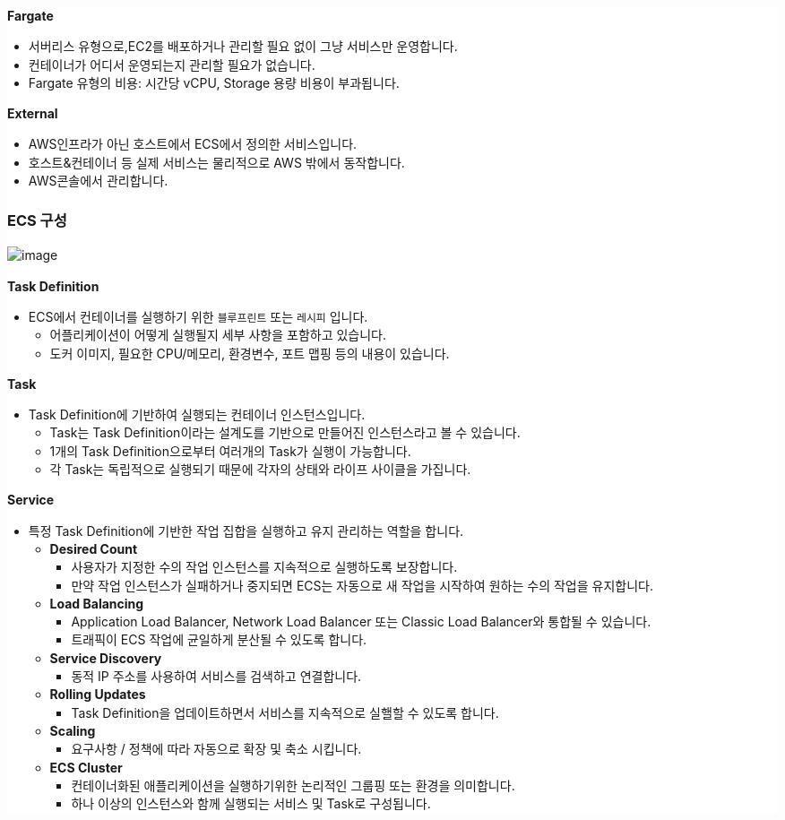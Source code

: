 **Fargate**
- 서버리스 유형으로,EC2를 배포하거나 관리할 필요 없이 그냥 서비스만 운영합니다.
- 컨테이너가 어디서 운영되는지 관리할 필요가 없습니다.
- Fargate 유형의 비용: 시간당 vCPU, Storage 용량 비용이 부과됩니다.

**External**
- AWS인프라가 아닌 호스트에서 ECS에서 정의한 서비스입니다.
- 호스트&컨테이너 등 실제 서비스는 물리적으로 AWS 밖에서 동작합니다.
- AWS콘솔에서 관리합니다.

### ECS 구성
![image](https://github.com/JeonJe/Free_Board/assets/43032391/78c4fde6-46cf-4649-a1e2-f86e0a578064)

**Task Definition**
- ECS에서 컨테이너를 실행하기 위한 `블루프린트` 또는 `레시피` 입니다.
  - 어플리케이션이 어떻게 실행될지 세부 사항을 포함하고 있습니다.
  - 도커 이미지, 필요한 CPU/메모리, 환경변수, 포트 맵핑 등의 내용이 있습니다.

**Task**
- Task Definition에 기반하여 실행되는 컨테이너 인스턴스입니다.
  - Task는 Task Definition이라는 설계도를 기반으로 만들어진 인스턴스라고 볼 수 있습니다.
  - 1개의 Task Definition으로부터 여러개의 Task가 실행이 가능합니다.
  - 각 Task는 독립적으로 실행되기 때문에 각자의 상태와 라이프 사이클을 가집니다.
  
**Service**
- 특정 Task Definition에 기반한 작업 집합을 실행하고 유지 관리하는 역할을 합니다.
  - **Desired Count**
    - 사용자가 지정한 수의 작업 인스턴스를 지속적으로 실행하도록 보장합니다.
    - 만약 작업 인스턴스가 실패하거나 중지되면 ECS는 자동으로 새 작업을 시작하여 원하는 수의 작업을 유지합니다.
  - **Load Balancing**
    - Application Load Balancer, Network Load Balancer 또는 Classic Load Balancer와 통합될 수 있습니다.
    - 트래픽이 ECS 작업에 균일하게 분산될 수 있도록 합니다.
  - **Service Discovery**
    - 동적 IP 주소를 사용하여 서비스를 검색하고 연결합니다.
  - **Rolling Updates**
    - Task Definition을 업데이트하면서 서비스를 지속적으로 실핼할 수 있도록 합니다.
  - **Scaling**
    - 요구사항 / 정책에 따라 자동으로 확장 및 축소 시킵니다.
  - **ECS Cluster**
    - 컨테이너화된 애플리케이션을 실행하기위한 논리적인 그룹핑 또는 환경을 의미합니다.
    - 하나 이상의 인스턴스와 함께 실행되는 서비스 및 Task로 구성됩니다.
